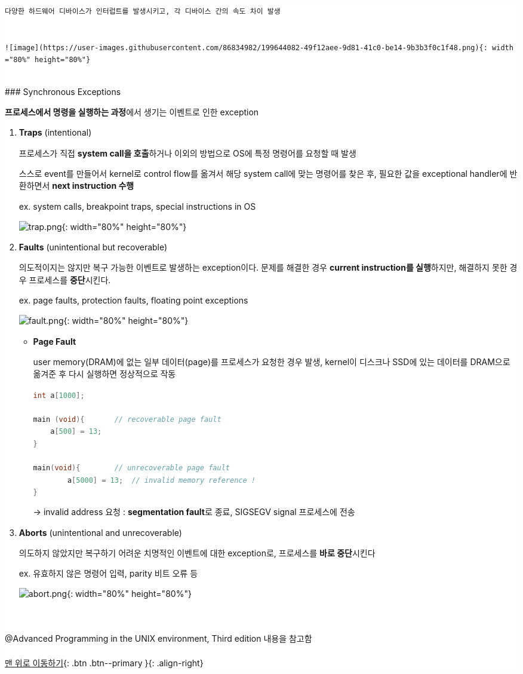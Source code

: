     다양한 하드웨어 디바이스가 인터럽트를 발생시키고, 각 디바이스 간의 속도 차이 발생

    
    ![image](https://user-images.githubusercontent.com/86834982/199644082-49f12aee-9d81-41c0-be14-9b3b3f0c1f48.png){: width="80%" height="80%"}
    

<br/>
### Synchronous Exceptions

**프로세스에서 명령을 실행하는 과정**에서 생기는 이벤트로 인한 exception

1. **Traps**  (intentional)
    
    프로세스가 직접 **system call을 호출**하거나 이외의 방법으로 OS에 특정 명령어를 요청할 때 발생  
    
    스스로 event를 만들어서 kernel로 control flow를 옮겨서 해당 system call에 맞는 명령어를 찾은 후, 필요한 값을 exceptional handler에 반환하면서 **next instruction 수행** 
    
    ex. system calls, breakpoint traps, special instructions in OS
    
    ![trap.png](https://user-images.githubusercontent.com/86834982/199644129-f6f471f6-c283-4588-a3b1-3eda2e4074b3.png){: width="80%" height="80%"}
    

2. **Faults**  (unintentional but recoverable)
    
    의도적이지는 않지만 복구 가능한 이벤트로 발생하는 exception이다. 문제를 해결한 경우 **current instruction를 실행**하지만, 해결하지 못한 경우 프로세스를 **중단**시킨다.
    
    ex. page faults, protection faults, floating point exceptions
    
    ![fault.png](https://user-images.githubusercontent.com/86834982/199644132-475042d4-e34c-4aee-9385-372e2166b5bd.png){: width="80%" height="80%"}
    
    - **Page Fault**
        
        user memory(DRAM)에 없는 일부 데이터(page)를 프로세스가 요청한 경우 발생, kernel이 디스크나 SSD에 있는 데이터를 DRAM으로 옮겨준 후 다시 실행하면 정상적으로 작동 
        
        ```c
        int a[1000];
        
        main (void){       // recoverable page fault
        	a[500] = 13;  
        }
        
        main(void){        // unrecoverable page fault 
        		a[5000] = 13;  // invalid memory reference !
        }
        ```
        
        ->  invalid address 요청 : **segmentation fault**로 종료, SIGSEGV signal 프로세스에 전송
    

3. **Aborts**  (unintentional and unrecoverable)
    
    의도하지 않았지만 복구하기 어려운 치명적인 이벤트에 대한 exception로, 프로세스를 **바로 중단**시킨다
    
    ex. 유효하지 않은 명령어 입력, parity 비트 오류 등 
    
    ![abort.png](https://user-images.githubusercontent.com/86834982/199644197-1b173315-7fb5-4f4f-aa41-e97fdb0f3c14.png){: width="80%" height="80%"}
    
<br/><br/>
@Advanced Programming in the UNIX environment, Third edition 내용을 참고함
<br/><br/>
[맨 위로 이동하기](#){: .btn .btn--primary }{: .align-right}
